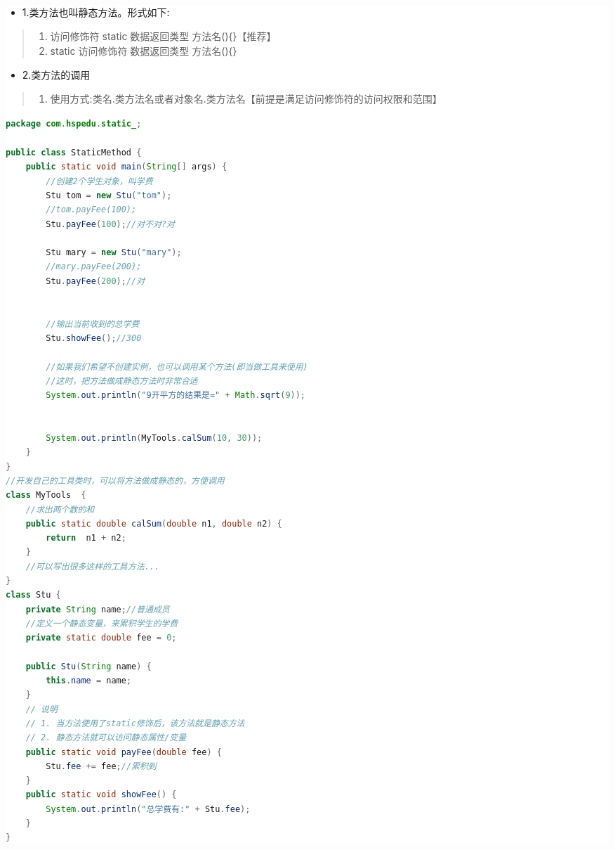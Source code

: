 - 1.类方法也叫静态方法。形式如下:
> 1. 访问修饰符 static 数据返回类型 方法名(){}【推荐】  
> 2. static 访问修饰符 数据返回类型 方法名(){}  

- 2.类方法的调用
> 1. 使用方式:类名.类方法名或者对象名.类方法名【前提是满足访问修饰符的访问权限和范围】    

```java
package com.hspedu.static_;

public class StaticMethod {
    public static void main(String[] args) {
        //创建2个学生对象，叫学费
        Stu tom = new Stu("tom");
        //tom.payFee(100);
        Stu.payFee(100);//对不对?对

        Stu mary = new Stu("mary");
        //mary.payFee(200);
        Stu.payFee(200);//对


        //输出当前收到的总学费
        Stu.showFee();//300

        //如果我们希望不创建实例，也可以调用某个方法(即当做工具来使用)
        //这时，把方法做成静态方法时非常合适
        System.out.println("9开平方的结果是=" + Math.sqrt(9));


        System.out.println(MyTools.calSum(10, 30));
    }
}
//开发自己的工具类时，可以将方法做成静态的，方便调用
class MyTools  {
    //求出两个数的和
    public static double calSum(double n1, double n2) {
        return  n1 + n2;
    }
    //可以写出很多这样的工具方法...
}
class Stu {
    private String name;//普通成员
    //定义一个静态变量，来累积学生的学费
    private static double fee = 0;

    public Stu(String name) {
        this.name = name;
    }
    // 说明
    // 1. 当方法使用了static修饰后，该方法就是静态方法
    // 2. 静态方法就可以访问静态属性/变量
    public static void payFee(double fee) {
        Stu.fee += fee;//累积到
    }
    public static void showFee() {
        System.out.println("总学费有:" + Stu.fee);
    }
}
```
